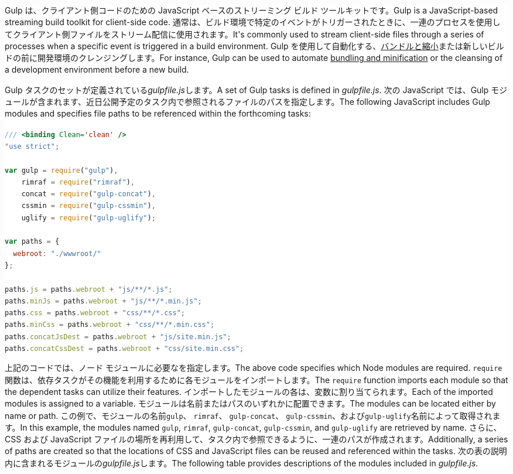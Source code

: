 <span data-ttu-id="de00b-113">Gulp は、クライアント側コードのための JavaScript ベースのストリーミング ビルド ツールキットです。</span><span class="sxs-lookup"><span data-stu-id="de00b-113">Gulp is a JavaScript-based streaming build toolkit for client-side code.</span></span> <span data-ttu-id="de00b-114">通常は、ビルド環境で特定のイベントがトリガーされたときに、一連のプロセスを使用してクライアント側ファイルをストリーム配信に使用されます。</span><span class="sxs-lookup"><span data-stu-id="de00b-114">It's commonly used to stream client-side files through a series of processes when a specific event is triggered in a build environment.</span></span> <span data-ttu-id="de00b-115">Gulp を使用して自動化する、[バンドルと縮小](bundling-and-minification.md)または新しいビルドの前に開発環境のクレンジングします。</span><span class="sxs-lookup"><span data-stu-id="de00b-115">For instance, Gulp can be used to automate [bundling and minification](bundling-and-minification.md) or the cleansing of a development environment before a new build.</span></span>

<span data-ttu-id="de00b-116">Gulp タスクのセットが定義されている*gulpfile.js*します。</span><span class="sxs-lookup"><span data-stu-id="de00b-116">A set of Gulp tasks is defined in *gulpfile.js*.</span></span> <span data-ttu-id="de00b-117">次の JavaScript では、Gulp モジュールが含まれます、近日公開予定のタスク内で参照されるファイルのパスを指定します。</span><span class="sxs-lookup"><span data-stu-id="de00b-117">The following JavaScript includes Gulp modules and specifies file paths to be referenced within the forthcoming tasks:</span></span>

```javascript
/// <binding Clean='clean' />
"use strict";

var gulp = require("gulp"),
    rimraf = require("rimraf"),
    concat = require("gulp-concat"),
    cssmin = require("gulp-cssmin"),
    uglify = require("gulp-uglify");

var paths = {
  webroot: "./wwwroot/"
};

paths.js = paths.webroot + "js/**/*.js";
paths.minJs = paths.webroot + "js/**/*.min.js";
paths.css = paths.webroot + "css/**/*.css";
paths.minCss = paths.webroot + "css/**/*.min.css";
paths.concatJsDest = paths.webroot + "js/site.min.js";
paths.concatCssDest = paths.webroot + "css/site.min.css";
```

<span data-ttu-id="de00b-118">上記のコードでは、ノード モジュールに必要なを指定します。</span><span class="sxs-lookup"><span data-stu-id="de00b-118">The above code specifies which Node modules are required.</span></span> <span data-ttu-id="de00b-119">`require`関数は、依存タスクがその機能を利用するために各モジュールをインポートします。</span><span class="sxs-lookup"><span data-stu-id="de00b-119">The `require` function imports each module so that the dependent tasks can utilize their features.</span></span> <span data-ttu-id="de00b-120">インポートしたモジュールの各は、変数に割り当てられます。</span><span class="sxs-lookup"><span data-stu-id="de00b-120">Each of the imported modules is assigned to a variable.</span></span> <span data-ttu-id="de00b-121">モジュールは名前またはパスのいずれかに配置できます。</span><span class="sxs-lookup"><span data-stu-id="de00b-121">The modules can be located either by name or path.</span></span> <span data-ttu-id="de00b-122">この例で、モジュールの名前`gulp`、 `rimraf`、 `gulp-concat`、 `gulp-cssmin`、および`gulp-uglify`名前によって取得されます。</span><span class="sxs-lookup"><span data-stu-id="de00b-122">In this example, the modules named `gulp`, `rimraf`, `gulp-concat`, `gulp-cssmin`, and `gulp-uglify` are retrieved by name.</span></span> <span data-ttu-id="de00b-123">さらに、CSS および JavaScript ファイルの場所を再利用して、タスク内で参照できるように、一連のパスが作成されます。</span><span class="sxs-lookup"><span data-stu-id="de00b-123">Additionally, a series of paths are created so that the locations of CSS and JavaScript files can be reused and referenced within the tasks.</span></span> <span data-ttu-id="de00b-124">次の表の説明内に含まれるモジュールの*gulpfile.js*します。</span><span class="sxs-lookup"><span data-stu-id="de00b-124">The following table provides descriptions of the modules included in *gulpfile.js*.</span></span>
